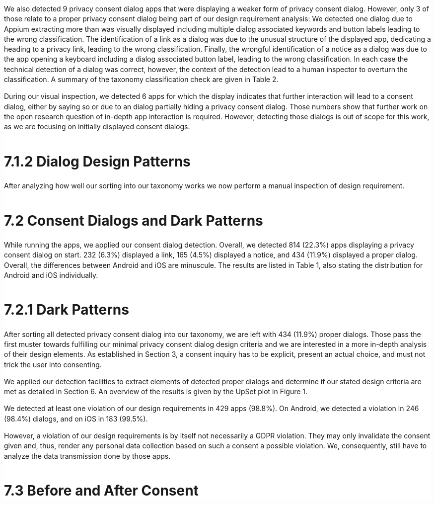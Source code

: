 We also detected 9 privacy consent dialog apps that were displaying a weaker form of privacy consent dialog. However, only 3 of those relate to a proper privacy consent dialog being part of our design requirement analysis: We detected one dialog due to Appium extracting more than was visually displayed including multiple dialog associated keywords and button labels leading to the wrong classification. The identification of a link as a dialog was due to the unusual structure of the displayed app, dedicating a heading to a privacy link, leading to the wrong classification. Finally, the wrongful identification of a notice as a dialog was due to the app opening a keyboard including a dialog associated button label, leading to the wrong classification. In each case the technical detection of a dialog was correct, however, the context of the detection lead to a human inspector to overturn the classification. A summary of the taxonomy classification check are given in Table 2.

During our visual inspection, we detected 6 apps for which the display indicates that further interaction will lead to a consent dialog, either by saying so or due to an dialog partially hiding a privacy consent dialog. Those numbers show that further work on the open research question of in-depth app interaction is required. However, detecting those dialogs is out of scope for this work, as we are focusing on initially displayed consent dialogs.

# 7.1.2 Dialog Design Patterns

After analyzing how well our sorting into our taxonomy works we now perform a manual inspection of design requirement.

# 7.2 Consent Dialogs and Dark Patterns

While running the apps, we applied our consent dialog detection. Overall, we detected 814 (22.3%) apps displaying a privacy consent dialog on start. 232 (6.3%) displayed a link, 165 (4.5%) displayed a notice, and 434 (11.9%) displayed a proper dialog. Overall, the differences between Android and iOS are minuscule. The results are listed in Table 1, also stating the distribution for Android and iOS individually.

# 7.2.1 Dark Patterns

After sorting all detected privacy consent dialog into our taxonomy, we are left with 434 (11.9%) proper dialogs. Those pass the first muster towards fulfilling our minimal privacy consent dialog design criteria and we are interested in a more in-depth analysis of their design elements. As established in Section 3, a consent inquiry has to be explicit, present an actual choice, and must not trick the user into consenting.

We applied our detection facilities to extract elements of detected proper dialogs and determine if our stated design criteria are met as detailed in Section 6. An overview of the results is given by the UpSet plot in Figure 1.

We detected at least one violation of our design requirements in 429 apps (98.8%). On Android, we detected a violation in 246 (98.4%) dialogs, and on iOS in 183 (99.5%).

However, a violation of our design requirements is by itself not necessarily a GDPR violation. They may only invalidate the consent given and, thus, render any personal data collection based on such a consent a possible violation. We, consequently, still have to analyze the data transmission done by those apps.

# 7.3 Before and After Consent
